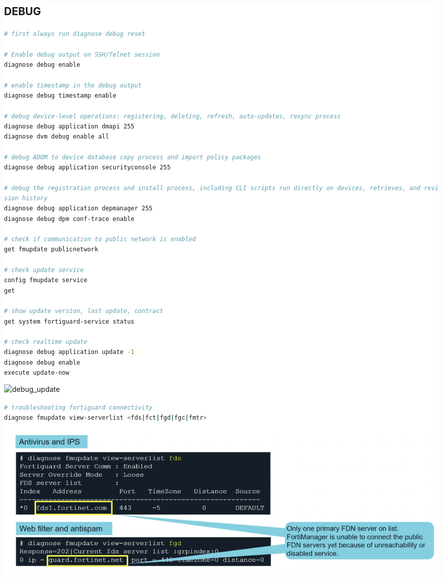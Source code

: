 ## DEBUG

```sh
# first always run diagnose debug reset

# Enable debug output on SSH/Telnet session
diagnose debug enable

# enable timestamp in the debug output
diagnose debug timestamp enable

# debug device-level operations: registering, deleting, refresh, auto-updates, resync process
diagnose debug application dmapi 255
diagnose dvm debug enable all

# debug ADOM to device database copy process and import policy packages
diagnose debug application securityconsole 255

# debug the registration process and install process, including CLI scripts run directly on devices, retrieves, and revision history
diagnose debug application depmanager 255
diagnose debug dpm conf-trace enable

# check if communication to public network is enabled
get fmupdate publicnetwork

# check update service
config fmupdate service
get

# show update version, last update, contract
get system fortiguard-service status

# check realtime update
diagnose debug application update -1
diagnose debug enable
execute update-now
```
![debug_update](/)
```sh
# troubleshooting fortiguard connectivity
diagnose fmupdate view-serverlist <fds|fct|fgd|fgc|fmtr>
```
![update](assets/../../assets/images/fortigate/fmg-update.png)  
